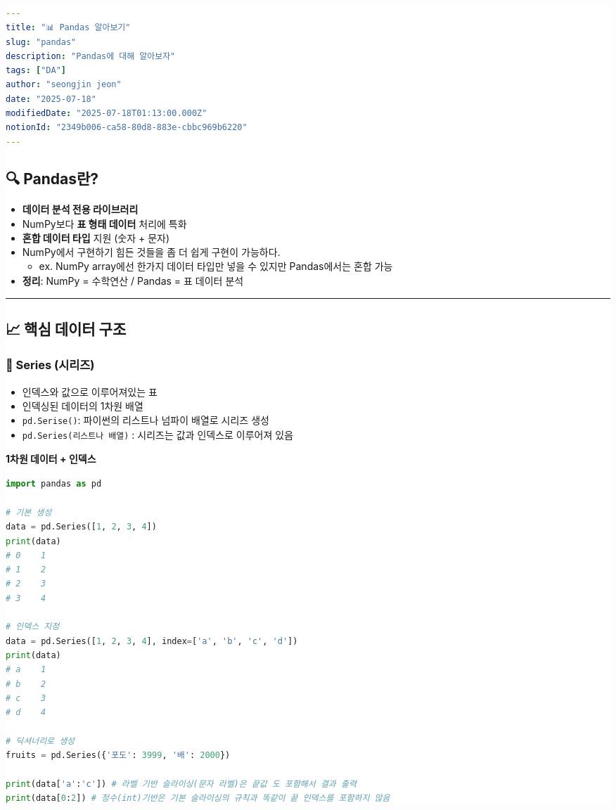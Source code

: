 ```yaml
---
title: "📊 Pandas 알아보기"
slug: "pandas"
description: "Pandas에 대해 알아보자"
tags: ["DA"]
author: "seongjin jeon"
date: "2025-07-18"
modifiedDate: "2025-07-18T01:13:00.000Z"
notionId: "2349b006-ca58-80d8-883e-cbbc969b6220"
---
```

## 🔍 Pandas란?

- **데이터 분석 전용 라이브러리**
- NumPy보다 **표 형태 데이터** 처리에 특화
- **혼합 데이터 타입** 지원 (숫자 + 문자)
- NumPy에서 구현하기 힘든 것들을 좀 더 쉽게 구현이 가능하다.
    - ex. NumPy array에선 한가지 데이터 타입만 넣을 수 있지만 Pandas에서는 혼합 가능
- **정리**: NumPy = 수학연산 / Pandas = 표 데이터 분석

---


## 📈 핵심 데이터 구조


### 🔹 Series (시리즈)

- 인덱스와 값으로 이루어져있는 표
- 인덱싱된 데이터의 1차원 배열
- `pd.Serise()`: 파이썬의 리스트나 넘파이 배열로 시리즈 생성
- `pd.Series(리스트나 배열)` : 시리즈는 값과 인덱스로 이루어져 있음

**1차원 데이터 + 인덱스**


```python
import pandas as pd

# 기본 생성
data = pd.Series([1, 2, 3, 4])
print(data)
# 0    1
# 1    2
# 2    3
# 3    4

# 인덱스 지정
data = pd.Series([1, 2, 3, 4], index=['a', 'b', 'c', 'd'])
print(data)
# a    1
# b    2
# c    3
# d    4

# 딕셔너리로 생성
fruits = pd.Series({'포도': 3999, '배': 2000})

print(data['a':'c']) # 라벨 기반 슬라이싱(문자 라벨)은 끝값 도 포함해서 결과 출력
print(data[0:2]) # 정수(int)기반은 기본 슬라이싱의 규칙과 똑같이 끝 인덱스를 포함하지 않음
```
